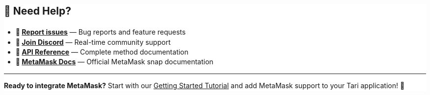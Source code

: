 ## 💬 **Need Help?**

- **🐛 [Report issues](https://github.com/tari-project/tari.js/issues)** — Bug reports and feature requests
- **💬 [Join Discord](https://discord.gg/tari)** — Real-time community support  
- **📖 [API Reference](../api-reference)** — Complete method documentation
- **🦊 [MetaMask Docs](https://docs.metamask.io/snaps/)** — Official MetaMask snap documentation

---

**Ready to integrate MetaMask?** Start with our [Getting Started Tutorial](../guides/getting-started-tutorial) and add MetaMask support to your Tari application! 🚀
